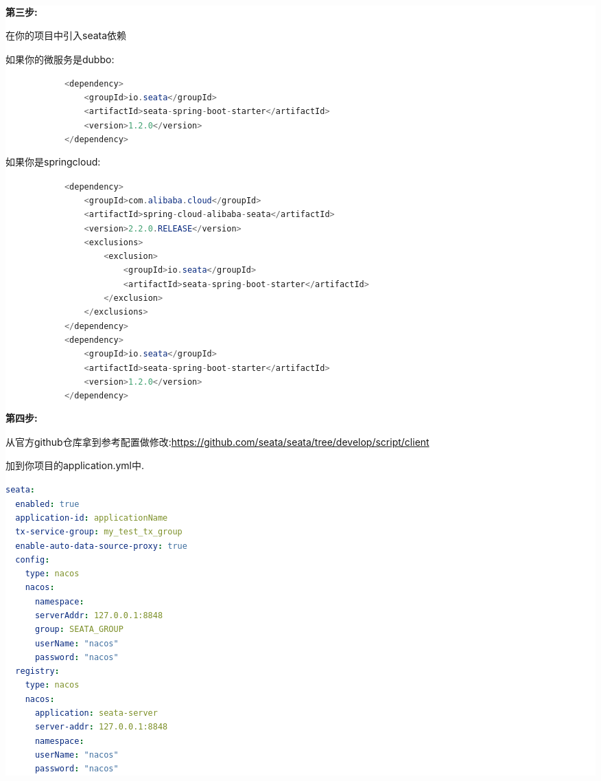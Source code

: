 **第三步:**

在你的项目中引入seata依赖

如果你的微服务是dubbo:

```java
            <dependency>
                <groupId>io.seata</groupId>
                <artifactId>seata-spring-boot-starter</artifactId>
                <version>1.2.0</version>
            </dependency>
```

如果你是springcloud:

```java
            <dependency>
                <groupId>com.alibaba.cloud</groupId>
                <artifactId>spring-cloud-alibaba-seata</artifactId>
                <version>2.2.0.RELEASE</version>
                <exclusions>
                    <exclusion>
                        <groupId>io.seata</groupId>
                        <artifactId>seata-spring-boot-starter</artifactId>
                    </exclusion>
                </exclusions>
            </dependency>
            <dependency>
                <groupId>io.seata</groupId>
                <artifactId>seata-spring-boot-starter</artifactId>
                <version>1.2.0</version>
            </dependency>
```

**第四步:**

从官方github仓库拿到参考配置做修改:https://github.com/seata/seata/tree/develop/script/client

加到你项目的application.yml中.

```yaml
seata:
  enabled: true
  application-id: applicationName
  tx-service-group: my_test_tx_group
  enable-auto-data-source-proxy: true
  config:
    type: nacos
    nacos:
      namespace:
      serverAddr: 127.0.0.1:8848
      group: SEATA_GROUP
      userName: "nacos"
      password: "nacos"
  registry:
    type: nacos
    nacos:
      application: seata-server
      server-addr: 127.0.0.1:8848
      namespace:
      userName: "nacos"
      password: "nacos"
```
